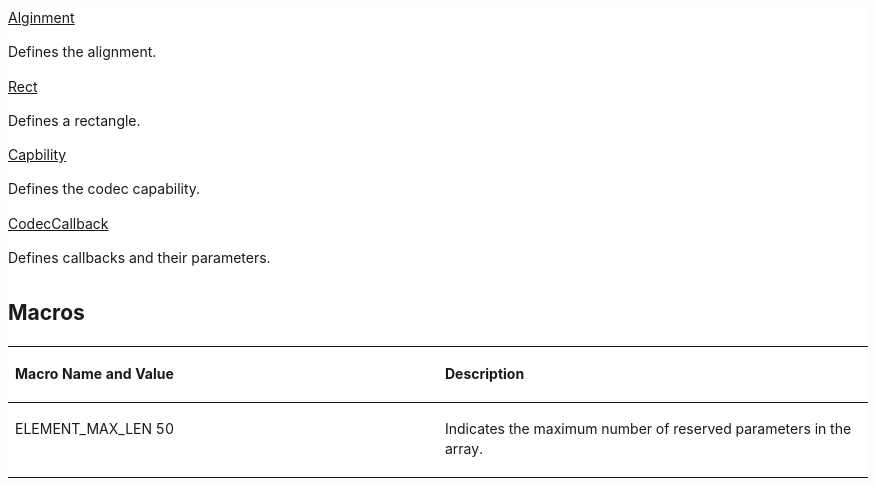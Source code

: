 <tr id="row1035501438084825"><td class="cellrowborder" valign="top" width="50%" headers="mcps1.1.3.1.1 "><p id="p2115529256084825"><a name="p2115529256084825"></a><a name="p2115529256084825"></a><a href="en-us_topic_0000001054598149.md">Alginment</a></p>
</td>
<td class="cellrowborder" valign="top" width="50%" headers="mcps1.1.3.1.2 "><p id="p1882880057084825"><a name="p1882880057084825"></a><a name="p1882880057084825"></a>Defines the alignment.</p>
</td>
</tr>
<tr id="row1621077115084825"><td class="cellrowborder" valign="top" width="50%" headers="mcps1.1.3.1.1 "><p id="p2116073694084825"><a name="p2116073694084825"></a><a name="p2116073694084825"></a><a href="en-us_topic_0000001055198166.md">Rect</a></p>
</td>
<td class="cellrowborder" valign="top" width="50%" headers="mcps1.1.3.1.2 "><p id="p1880957287084825"><a name="p1880957287084825"></a><a name="p1880957287084825"></a>Defines a rectangle.</p>
</td>
</tr>
<tr id="row1629567070084825"><td class="cellrowborder" valign="top" width="50%" headers="mcps1.1.3.1.1 "><p id="p2010498248084825"><a name="p2010498248084825"></a><a name="p2010498248084825"></a><a href="en-us_topic_0000001055198124.md">Capbility</a></p>
</td>
<td class="cellrowborder" valign="top" width="50%" headers="mcps1.1.3.1.2 "><p id="p903621114084825"><a name="p903621114084825"></a><a name="p903621114084825"></a>Defines the codec capability.</p>
</td>
</tr>
<tr id="row75922913084825"><td class="cellrowborder" valign="top" width="50%" headers="mcps1.1.3.1.1 "><p id="p242282655084825"><a name="p242282655084825"></a><a name="p242282655084825"></a><a href="en-us_topic_0000001055358102.md">CodecCallback</a></p>
</td>
<td class="cellrowborder" valign="top" width="50%" headers="mcps1.1.3.1.2 "><p id="p1822155979084825"><a name="p1822155979084825"></a><a name="p1822155979084825"></a>Defines callbacks and their parameters.</p>
</td>
</tr>
</tbody>
</table>

## Macros<a name="define-members"></a>

<a name="table1657850542084825"></a>
<table><thead align="left"><tr id="row633771618084825"><th class="cellrowborder" valign="top" width="50%" id="mcps1.1.3.1.1"><p id="p1003431115084825"><a name="p1003431115084825"></a><a name="p1003431115084825"></a>Macro Name and Value</p>
</th>
<th class="cellrowborder" valign="top" width="50%" id="mcps1.1.3.1.2"><p id="p1524117745084825"><a name="p1524117745084825"></a><a name="p1524117745084825"></a>Description</p>
</th>
</tr>
</thead>
<tbody><tr id="row785377014084825"><td class="cellrowborder" valign="top" width="50%" headers="mcps1.1.3.1.1 "><p id="p806213532084825"><a name="p806213532084825"></a><a name="p806213532084825"></a><em id="gab34cc95c32c06b8d63cfbe62247eb6e2"><a name="gab34cc95c32c06b8d63cfbe62247eb6e2"></a><a name="gab34cc95c32c06b8d63cfbe62247eb6e2"></a></em>ELEMENT_MAX_LEN    50</p>
</td>
<td class="cellrowborder" valign="top" width="50%" headers="mcps1.1.3.1.2 "><p id="p233185775084825"><a name="p233185775084825"></a><a name="p233185775084825"></a>Indicates the maximum number of reserved parameters in the array.</p>
</td>
</tr>
</tbody>
</table>
